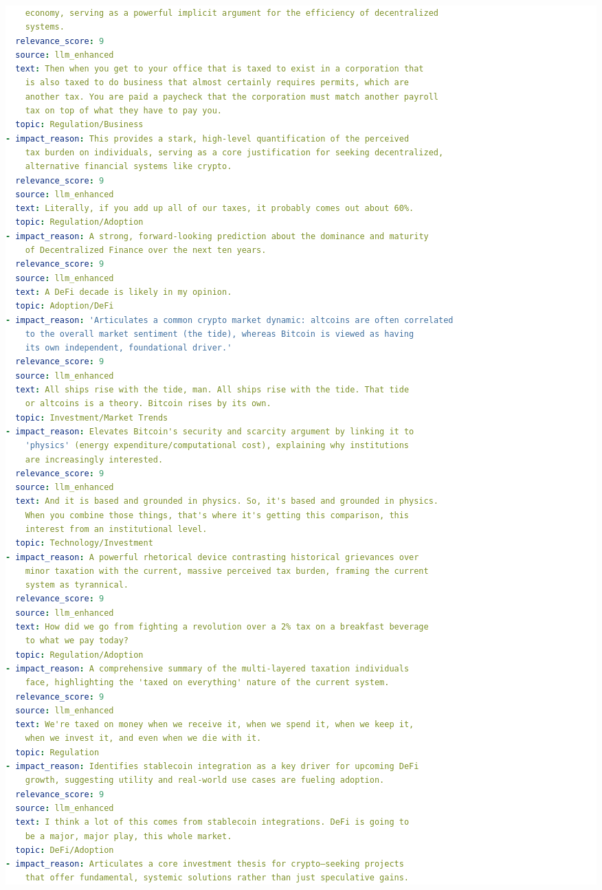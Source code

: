 ```yaml
    economy, serving as a powerful implicit argument for the efficiency of decentralized
    systems.
  relevance_score: 9
  source: llm_enhanced
  text: Then when you get to your office that is taxed to exist in a corporation that
    is also taxed to do business that almost certainly requires permits, which are
    another tax. You are paid a paycheck that the corporation must match another payroll
    tax on top of what they have to pay you.
  topic: Regulation/Business
- impact_reason: This provides a stark, high-level quantification of the perceived
    tax burden on individuals, serving as a core justification for seeking decentralized,
    alternative financial systems like crypto.
  relevance_score: 9
  source: llm_enhanced
  text: Literally, if you add up all of our taxes, it probably comes out about 60%.
  topic: Regulation/Adoption
- impact_reason: A strong, forward-looking prediction about the dominance and maturity
    of Decentralized Finance over the next ten years.
  relevance_score: 9
  source: llm_enhanced
  text: A DeFi decade is likely in my opinion.
  topic: Adoption/DeFi
- impact_reason: 'Articulates a common crypto market dynamic: altcoins are often correlated
    to the overall market sentiment (the tide), whereas Bitcoin is viewed as having
    its own independent, foundational driver.'
  relevance_score: 9
  source: llm_enhanced
  text: All ships rise with the tide, man. All ships rise with the tide. That tide
    or altcoins is a theory. Bitcoin rises by its own.
  topic: Investment/Market Trends
- impact_reason: Elevates Bitcoin's security and scarcity argument by linking it to
    'physics' (energy expenditure/computational cost), explaining why institutions
    are increasingly interested.
  relevance_score: 9
  source: llm_enhanced
  text: And it is based and grounded in physics. So, it's based and grounded in physics.
    When you combine those things, that's where it's getting this comparison, this
    interest from an institutional level.
  topic: Technology/Investment
- impact_reason: A powerful rhetorical device contrasting historical grievances over
    minor taxation with the current, massive perceived tax burden, framing the current
    system as tyrannical.
  relevance_score: 9
  source: llm_enhanced
  text: How did we go from fighting a revolution over a 2% tax on a breakfast beverage
    to what we pay today?
  topic: Regulation/Adoption
- impact_reason: A comprehensive summary of the multi-layered taxation individuals
    face, highlighting the 'taxed on everything' nature of the current system.
  relevance_score: 9
  source: llm_enhanced
  text: We're taxed on money when we receive it, when we spend it, when we keep it,
    when we invest it, and even when we die with it.
  topic: Regulation
- impact_reason: Identifies stablecoin integration as a key driver for upcoming DeFi
    growth, suggesting utility and real-world use cases are fueling adoption.
  relevance_score: 9
  source: llm_enhanced
  text: I think a lot of this comes from stablecoin integrations. DeFi is going to
    be a major, major play, this whole market.
  topic: DeFi/Adoption
- impact_reason: Articulates a core investment thesis for crypto—seeking projects
    that offer fundamental, systemic solutions rather than just speculative gains.
```